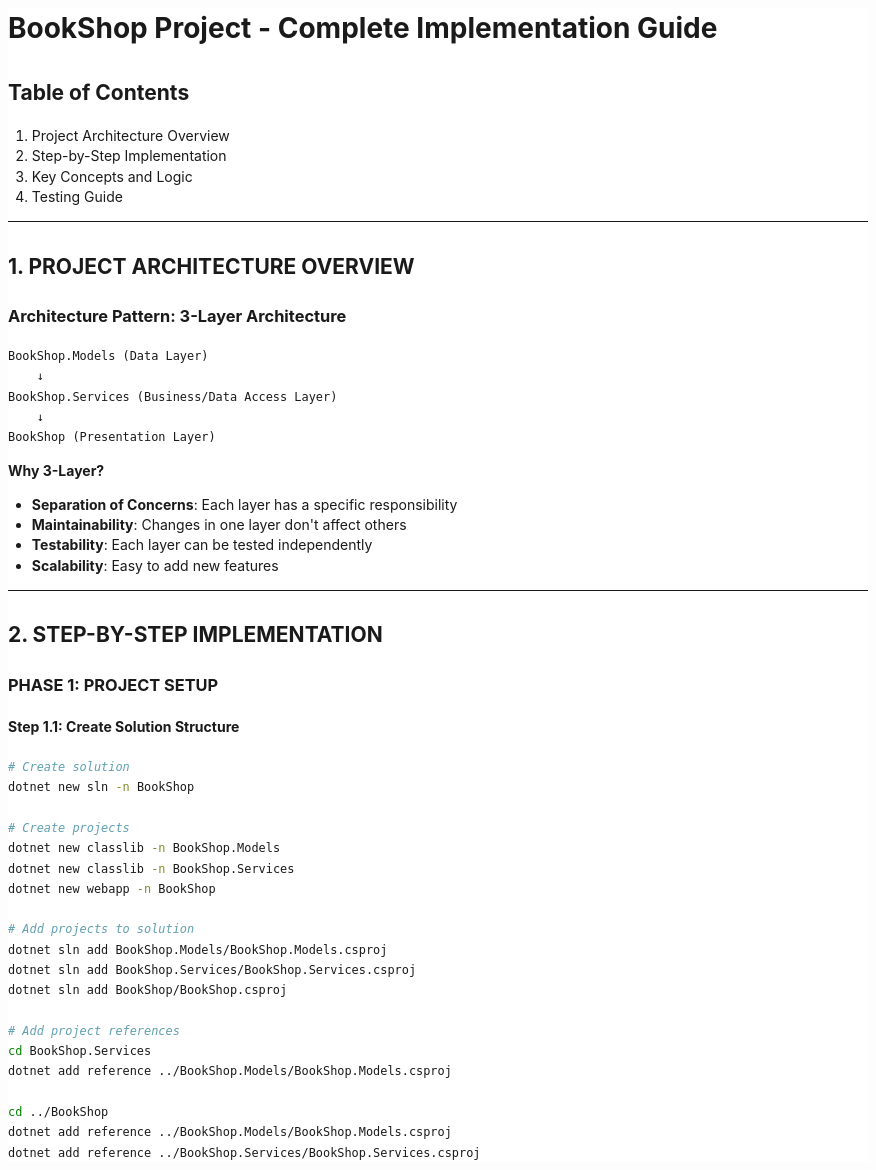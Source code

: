 # BookShop Project - Complete Implementation Guide

## Table of Contents
1. Project Architecture Overview
2. Step-by-Step Implementation
3. Key Concepts and Logic
4. Testing Guide

---

## 1. PROJECT ARCHITECTURE OVERVIEW

### Architecture Pattern: 3-Layer Architecture

```
BookShop.Models (Data Layer)
    ↓
BookShop.Services (Business/Data Access Layer)
    ↓
BookShop (Presentation Layer)
```

**Why 3-Layer?**
- **Separation of Concerns**: Each layer has a specific responsibility
- **Maintainability**: Changes in one layer don't affect others
- **Testability**: Each layer can be tested independently
- **Scalability**: Easy to add new features

---

## 2. STEP-BY-STEP IMPLEMENTATION

### PHASE 1: PROJECT SETUP

#### Step 1.1: Create Solution Structure

```bash
# Create solution
dotnet new sln -n BookShop

# Create projects
dotnet new classlib -n BookShop.Models
dotnet new classlib -n BookShop.Services
dotnet new webapp -n BookShop

# Add projects to solution
dotnet sln add BookShop.Models/BookShop.Models.csproj
dotnet sln add BookShop.Services/BookShop.Services.csproj
dotnet sln add BookShop/BookShop.csproj

# Add project references
cd BookShop.Services
dotnet add reference ../BookShop.Models/BookShop.Models.csproj

cd ../BookShop
dotnet add reference ../BookShop.Models/BookShop.Models.csproj
dotnet add reference ../BookShop.Services/BookShop.Services.csproj
```
